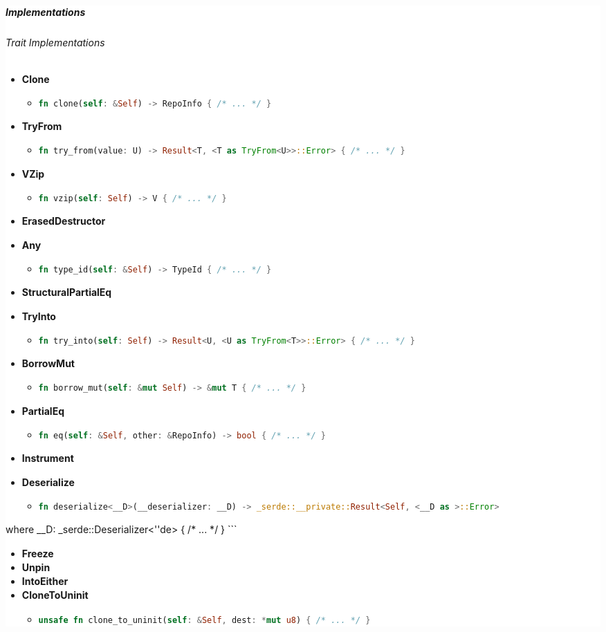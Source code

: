 ##### Implementations

###### Trait Implementations

- **Clone**
  - ```rust
    fn clone(self: &Self) -> RepoInfo { /* ... */ }
    ```

- **TryFrom**
  - ```rust
    fn try_from(value: U) -> Result<T, <T as TryFrom<U>>::Error> { /* ... */ }
    ```

- **VZip**
  - ```rust
    fn vzip(self: Self) -> V { /* ... */ }
    ```

- **ErasedDestructor**
- **Any**
  - ```rust
    fn type_id(self: &Self) -> TypeId { /* ... */ }
    ```

- **StructuralPartialEq**
- **TryInto**
  - ```rust
    fn try_into(self: Self) -> Result<U, <U as TryFrom<T>>::Error> { /* ... */ }
    ```

- **BorrowMut**
  - ```rust
    fn borrow_mut(self: &mut Self) -> &mut T { /* ... */ }
    ```

- **PartialEq**
  - ```rust
    fn eq(self: &Self, other: &RepoInfo) -> bool { /* ... */ }
    ```

- **Instrument**
- **Deserialize**
  - ```rust
    fn deserialize<__D>(__deserializer: __D) -> _serde::__private::Result<Self, <__D as >::Error>
where
    __D: _serde::Deserializer<''de> { /* ... */ }
    ```

- **Freeze**
- **Unpin**
- **IntoEither**
- **CloneToUninit**
  - ```rust
    unsafe fn clone_to_uninit(self: &Self, dest: *mut u8) { /* ... */ }
    ```
